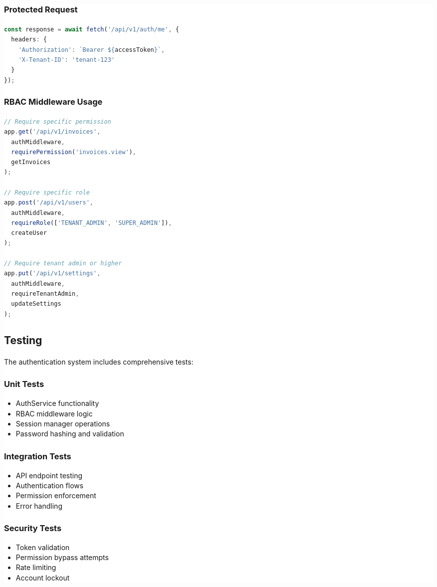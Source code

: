 ### Protected Request
```typescript
const response = await fetch('/api/v1/auth/me', {
  headers: {
    'Authorization': `Bearer ${accessToken}`,
    'X-Tenant-ID': 'tenant-123'
  }
});
```

### RBAC Middleware Usage
```typescript
// Require specific permission
app.get('/api/v1/invoices', 
  authMiddleware, 
  requirePermission('invoices.view'), 
  getInvoices
);

// Require specific role
app.post('/api/v1/users', 
  authMiddleware, 
  requireRole(['TENANT_ADMIN', 'SUPER_ADMIN']), 
  createUser
);

// Require tenant admin or higher
app.put('/api/v1/settings', 
  authMiddleware, 
  requireTenantAdmin, 
  updateSettings
);
```

## Testing

The authentication system includes comprehensive tests:

### Unit Tests
- AuthService functionality
- RBAC middleware logic
- Session manager operations
- Password hashing and validation

### Integration Tests
- API endpoint testing
- Authentication flows
- Permission enforcement
- Error handling

### Security Tests
- Token validation
- Permission bypass attempts
- Rate limiting
- Account lockout

